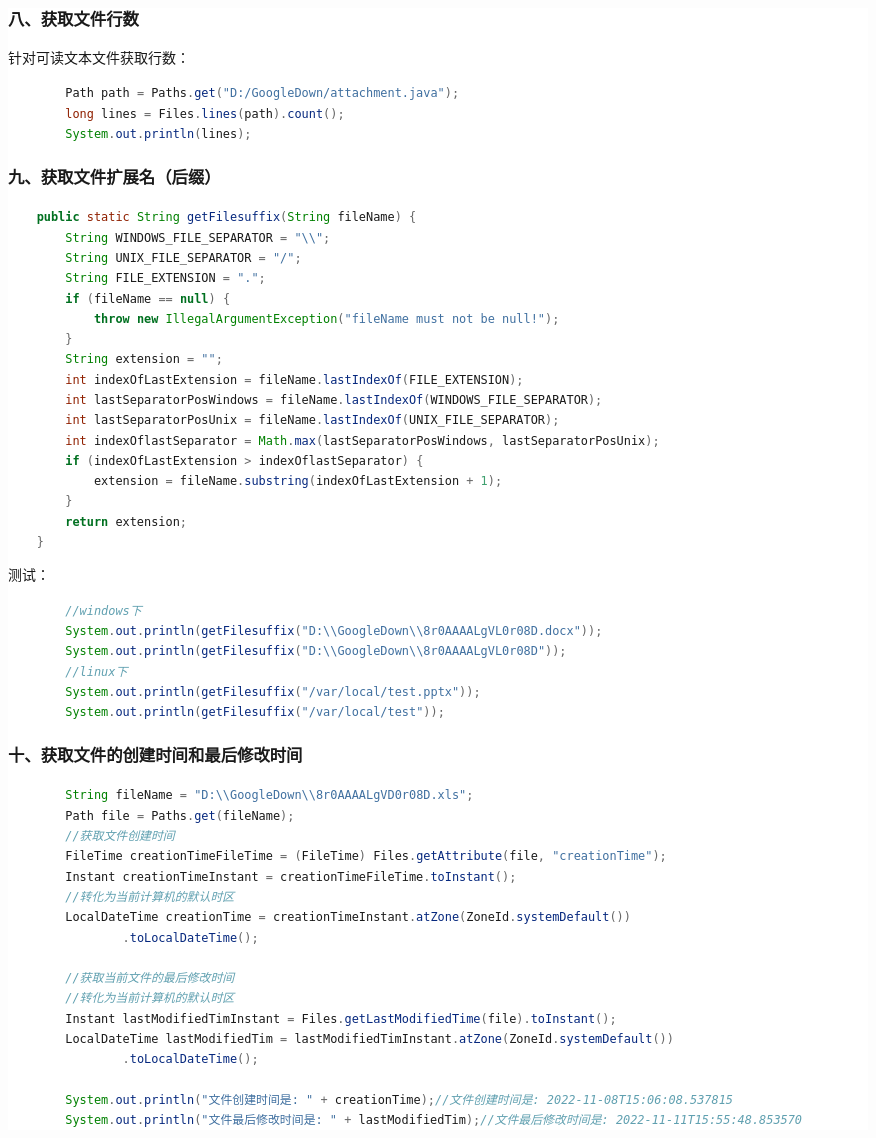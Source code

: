 
### 八、获取文件行数
针对可读文本文件获取行数：

```java
        Path path = Paths.get("D:/GoogleDown/attachment.java");
        long lines = Files.lines(path).count();
        System.out.println(lines);
```

### 九、获取文件扩展名（后缀）

```java
    public static String getFilesuffix(String fileName) {
        String WINDOWS_FILE_SEPARATOR = "\\";
        String UNIX_FILE_SEPARATOR = "/";
        String FILE_EXTENSION = ".";
        if (fileName == null) {
            throw new IllegalArgumentException("fileName must not be null!");
        }
        String extension = "";
        int indexOfLastExtension = fileName.lastIndexOf(FILE_EXTENSION);
        int lastSeparatorPosWindows = fileName.lastIndexOf(WINDOWS_FILE_SEPARATOR);
        int lastSeparatorPosUnix = fileName.lastIndexOf(UNIX_FILE_SEPARATOR);
        int indexOflastSeparator = Math.max(lastSeparatorPosWindows, lastSeparatorPosUnix);
        if (indexOfLastExtension > indexOflastSeparator) {
            extension = fileName.substring(indexOfLastExtension + 1);
        }
        return extension;
    }
```
测试：

```java
        //windows下
        System.out.println(getFilesuffix("D:\\GoogleDown\\8r0AAAALgVL0r08D.docx"));
        System.out.println(getFilesuffix("D:\\GoogleDown\\8r0AAAALgVL0r08D"));
        //linux下
        System.out.println(getFilesuffix("/var/local/test.pptx"));
        System.out.println(getFilesuffix("/var/local/test"));
```

### 十、获取文件的创建时间和最后修改时间

```java
        String fileName = "D:\\GoogleDown\\8r0AAAALgVD0r08D.xls";
        Path file = Paths.get(fileName);
        //获取文件创建时间
        FileTime creationTimeFileTime = (FileTime) Files.getAttribute(file, "creationTime");
        Instant creationTimeInstant = creationTimeFileTime.toInstant();
        //转化为当前计算机的默认时区
        LocalDateTime creationTime = creationTimeInstant.atZone(ZoneId.systemDefault())
                .toLocalDateTime();

        //获取当前文件的最后修改时间
        //转化为当前计算机的默认时区
        Instant lastModifiedTimInstant = Files.getLastModifiedTime(file).toInstant();
        LocalDateTime lastModifiedTim = lastModifiedTimInstant.atZone(ZoneId.systemDefault())
                .toLocalDateTime();

        System.out.println("文件创建时间是: " + creationTime);//文件创建时间是: 2022-11-08T15:06:08.537815
        System.out.println("文件最后修改时间是: " + lastModifiedTim);//文件最后修改时间是: 2022-11-11T15:55:48.853570
```
